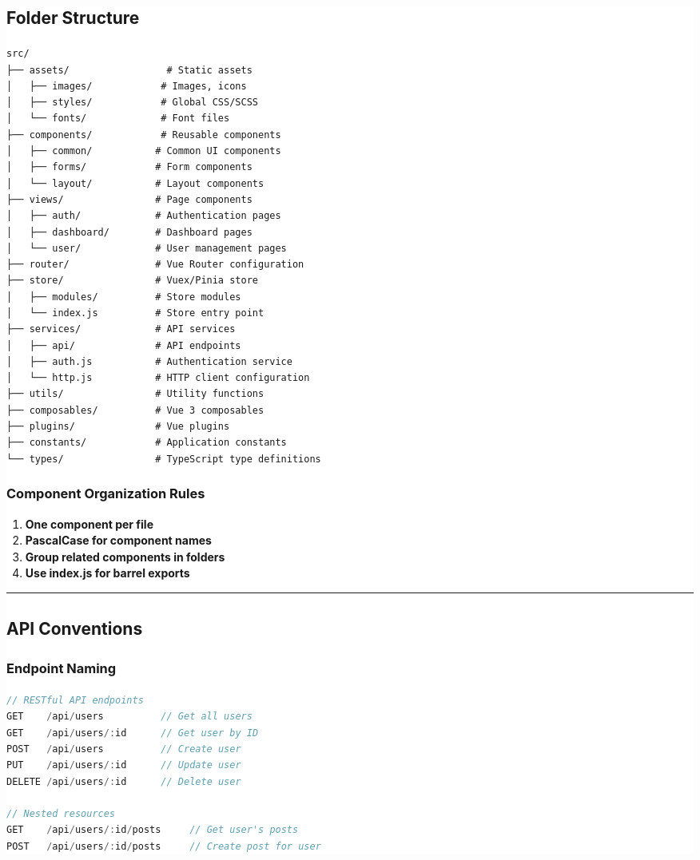 
## Folder Structure

```
src/
├── assets/                 # Static assets
│   ├── images/            # Images, icons
│   ├── styles/            # Global CSS/SCSS
│   └── fonts/             # Font files
├── components/            # Reusable components
│   ├── common/           # Common UI components
│   ├── forms/            # Form components
│   └── layout/           # Layout components
├── views/                # Page components
│   ├── auth/             # Authentication pages
│   ├── dashboard/        # Dashboard pages
│   └── user/             # User management pages
├── router/               # Vue Router configuration
├── store/                # Vuex/Pinia store
│   ├── modules/          # Store modules
│   └── index.js          # Store entry point
├── services/             # API services
│   ├── api/              # API endpoints
│   ├── auth.js           # Authentication service
│   └── http.js           # HTTP client configuration
├── utils/                # Utility functions
├── composables/          # Vue 3 composables
├── plugins/              # Vue plugins
├── constants/            # Application constants
└── types/                # TypeScript type definitions
```

### Component Organization Rules
1. **One component per file**
2. **PascalCase for component names**
3. **Group related components in folders**
4. **Use index.js for barrel exports**

---

## API Conventions

### Endpoint Naming
```javascript
// RESTful API endpoints
GET    /api/users          // Get all users
GET    /api/users/:id      // Get user by ID
POST   /api/users          // Create user
PUT    /api/users/:id      // Update user
DELETE /api/users/:id      // Delete user

// Nested resources
GET    /api/users/:id/posts     // Get user's posts
POST   /api/users/:id/posts     // Create post for user
```
